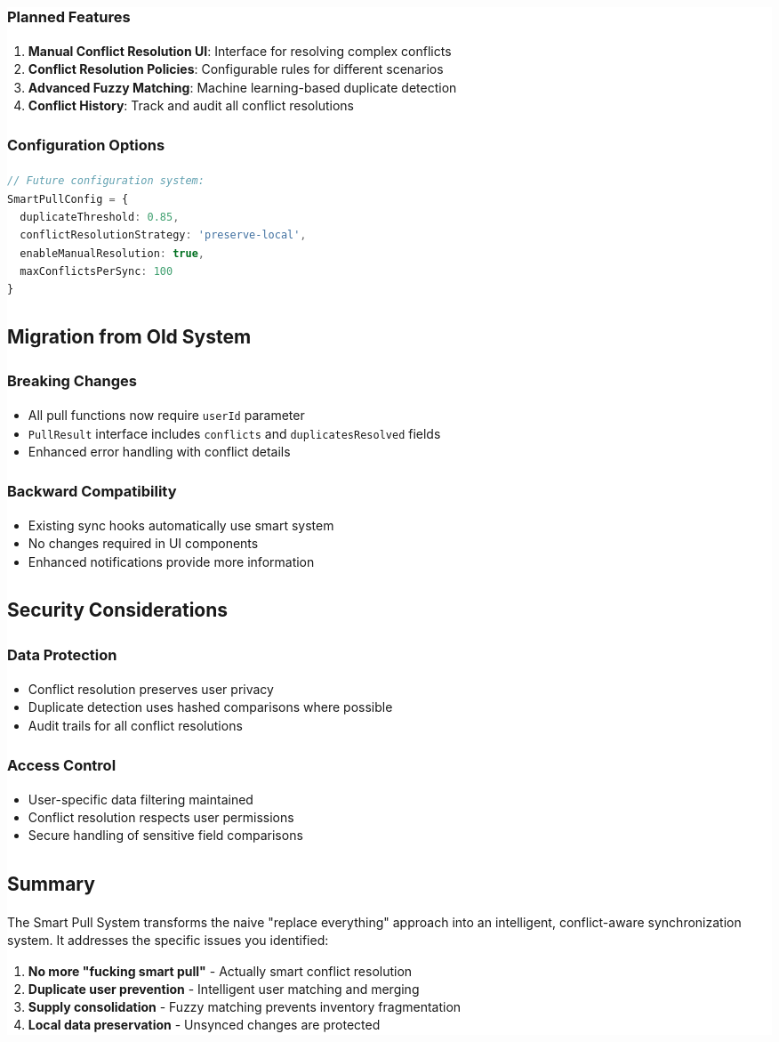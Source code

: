 ### Planned Features
1. **Manual Conflict Resolution UI**: Interface for resolving complex conflicts
2. **Conflict Resolution Policies**: Configurable rules for different scenarios
3. **Advanced Fuzzy Matching**: Machine learning-based duplicate detection
4. **Conflict History**: Track and audit all conflict resolutions

### Configuration Options
```typescript
// Future configuration system:
SmartPullConfig = {
  duplicateThreshold: 0.85,
  conflictResolutionStrategy: 'preserve-local',
  enableManualResolution: true,
  maxConflictsPerSync: 100
}
```

## Migration from Old System

### Breaking Changes
- All pull functions now require `userId` parameter
- `PullResult` interface includes `conflicts` and `duplicatesResolved` fields
- Enhanced error handling with conflict details

### Backward Compatibility
- Existing sync hooks automatically use smart system
- No changes required in UI components
- Enhanced notifications provide more information

## Security Considerations

### Data Protection
- Conflict resolution preserves user privacy
- Duplicate detection uses hashed comparisons where possible
- Audit trails for all conflict resolutions

### Access Control
- User-specific data filtering maintained
- Conflict resolution respects user permissions
- Secure handling of sensitive field comparisons

## Summary

The Smart Pull System transforms the naive "replace everything" approach into an intelligent, conflict-aware synchronization system. It addresses the specific issues you identified:

1. **No more "fucking smart pull"** - Actually smart conflict resolution
2. **Duplicate user prevention** - Intelligent user matching and merging
3. **Supply consolidation** - Fuzzy matching prevents inventory fragmentation
4. **Local data preservation** - Unsynced changes are protected
